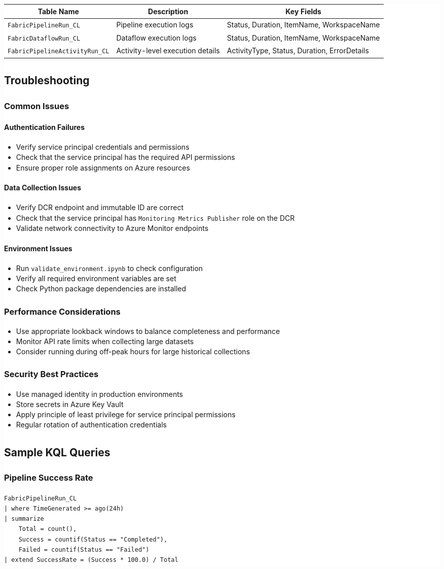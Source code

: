 | Table Name | Description | Key Fields |
|------------|-------------|------------|
| `FabricPipelineRun_CL` | Pipeline execution logs | Status, Duration, ItemName, WorkspaceName |
| `FabricDataflowRun_CL` | Dataflow execution logs | Status, Duration, ItemName, WorkspaceName |
| `FabricPipelineActivityRun_CL` | Activity-level execution details | ActivityType, Status, Duration, ErrorDetails |

## Troubleshooting

### Common Issues

#### Authentication Failures
- Verify service principal credentials and permissions
- Check that the service principal has the required API permissions
- Ensure proper role assignments on Azure resources

#### Data Collection Issues
- Verify DCR endpoint and immutable ID are correct
- Check that the service principal has `Monitoring Metrics Publisher` role on the DCR
- Validate network connectivity to Azure Monitor endpoints

#### Environment Issues
- Run `validate_environment.ipynb` to check configuration
- Verify all required environment variables are set
- Check Python package dependencies are installed

### Performance Considerations
- Use appropriate lookback windows to balance completeness and performance
- Monitor API rate limits when collecting large datasets
- Consider running during off-peak hours for large historical collections

### Security Best Practices
- Use managed identity in production environments
- Store secrets in Azure Key Vault
- Apply principle of least privilege for service principal permissions
- Regular rotation of authentication credentials

## Sample KQL Queries

### Pipeline Success Rate
```kql
FabricPipelineRun_CL
| where TimeGenerated >= ago(24h)
| summarize 
    Total = count(),
    Success = countif(Status == "Completed"),
    Failed = countif(Status == "Failed")
| extend SuccessRate = (Success * 100.0) / Total
```
